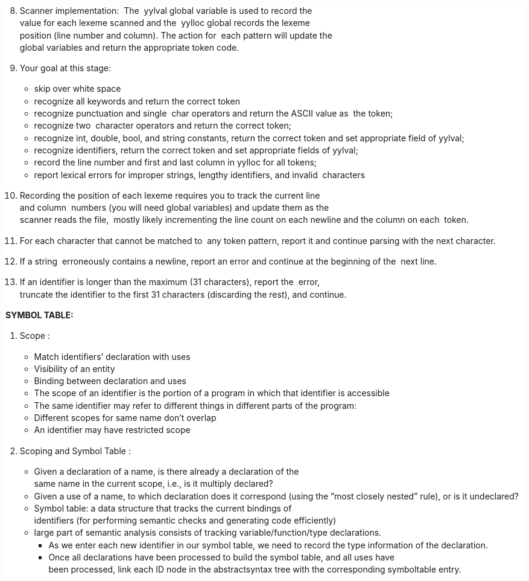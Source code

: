 8. Scanner implementation:  The  yylval global variable is used to record the
value for each lexeme scanned and the  yylloc global records the lexeme
position (line number and column). The action for  each pattern will update the
global variables and return the appropriate token code.

9. Your goal at this stage:
    * skip over white space
	* recognize all keywords and return the correct token
	* recognize punctuation and single  char operators and return the
		ASCII value as  the token;
	* recognize two  character operators and return the correct token;
	* recognize int, double, bool, and string constants, return the correct
		token and set appropriate field of yylval;
	* recognize identifiers, return the correct token and set appropriate
		fields of yylval;
	* record the line number and first and last column in yylloc for all
		tokens;
	* report lexical errors for improper strings, lengthy identifiers, and
		invalid  characters
10. Recording the position of each lexeme requires you to track the current line
and column  numbers (you will need global variables) and update them as the
scanner reads the file,  mostly likely incrementing the line count on each
newline and the column on each  token.
11. For each character that cannot be matched to  any token pattern, report it and
continue parsing with the next character.
12. If a string  erroneously contains a newline, report an error and continue at the
beginning of the  next line.
13. If an identifier is longer than the maximum (31 characters), report the  error,
truncate the identifier to the first 31 characters (discarding the rest), and
continue.


**SYMBOL TABLE:**
1. Scope :
	* Match identifiers’ declaration with uses
	* Visibility of an entity
	* Binding between declaration and uses
	* The scope of an identifier is the portion of a program in which that
		identifier is accessible
	* The same identifier may refer to different things in different parts
		of the program:
	* Different scopes for same name don’t overlap
	* An identifier may have restricted scope

2. Scoping and Symbol Table :
	* Given a declaration of a name, is there already a declaration of the
		same name in the current scope, i.e., is it multiply declared?
	* Given a use of a name, to which declaration does it correspond
		(using the ”most closely nested” rule), or is it undeclared?
	* Symbol table: a data structure that tracks the current bindings of
		identifiers (for performing semantic checks and generating code
		efficiently)
	* large part of semantic analysis consists of tracking
		variable/function/type declarations.
		* As we enter each new identifier in our symbol table, we need to
		    record the type information of the declaration.
		* Once all declarations have been processed to build the symbol table, and all uses have
	    	been processed, link each ID node in the abstract­syntax tree with the corresponding
		    symbol­table entry.
		